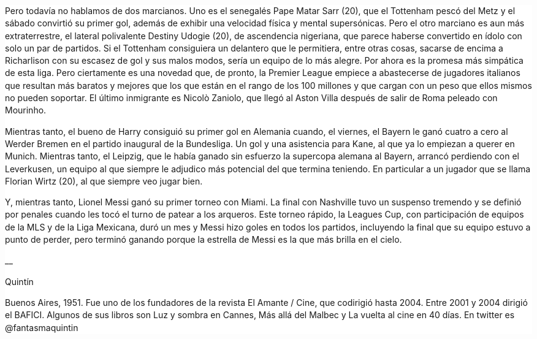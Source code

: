 


Pero todavía no hablamos de dos marcianos. Uno es el senegalés Pape Matar Sarr (20), que el Tottenham pescó del Metz y el sábado convirtió su primer gol, además de exhibir una velocidad física y mental supersónicas. Pero el otro marciano es aun más extraterrestre, el lateral polivalente Destiny Udogie (20), de ascendencia nigeriana, que parece haberse convertido en ídolo con solo un par de partidos. Si el Tottenham consiguiera un delantero que le permitiera, entre otras cosas, sacarse de encima a Richarlison con su escasez de gol y sus malos modos, sería un equipo de lo más alegre. Por ahora es la promesa más simpática de esta liga. Pero ciertamente es una novedad que, de pronto, la Premier League empiece a abastecerse de jugadores italianos que resultan más baratos y mejores que los que están en el rango de los 100 millones y que cargan con un peso que ellos mismos no pueden soportar. El último inmigrante es Nicolò Zaniolo, que llegó al Aston Villa después de salir de Roma peleado con Mourinho.




Mientras tanto, el bueno de Harry consiguió su primer gol en Alemania cuando, el viernes, el Bayern le ganó cuatro a cero al Werder Bremen en el partido inaugural de la Bundesliga. Un gol y una asistencia para Kane, al que ya lo empiezan a querer en Munich. Mientras tanto, el Leipzig, que le había ganado sin esfuerzo la supercopa alemana al Bayern, arrancó perdiendo con el Leverkusen, un equipo al que siempre le adjudico más potencial del que termina teniendo. En particular a un jugador que se llama Florian Wirtz (20), al que siempre veo jugar bien.




Y, mientras tanto, Lionel Messi ganó su primer torneo con Miami. La final con Nashville tuvo un suspenso tremendo y se definió por penales cuando les tocó el turno de patear a los arqueros. Este torneo rápido, la Leagues Cup, con participación de equipos de la MLS y de la Liga Mexicana, duró un mes y Messi hizo goles en todos los partidos, incluyendo la final que su equipo estuvo a punto de perder, pero terminó ganando porque la estrella de Messi es la que más brilla en el cielo.




\_\_




Quintín




Buenos Aires, 1951. Fue uno de los fundadores de la revista El Amante / Cine, que codirigió hasta 2004. Entre 2001 y 2004 dirigió el BAFICI. Algunos de sus libros son Luz y sombra en Cannes, Más allá del Malbec y La vuelta al cine en 40 días. En twitter es @fantasmaquintin



